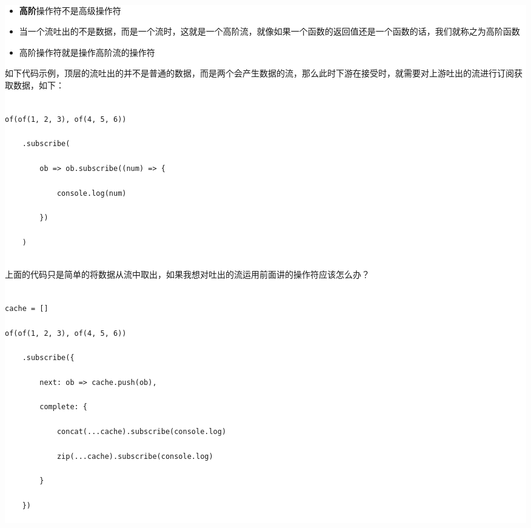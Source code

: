 
  
- **高阶**操作符不是高级操作符
  
- 当一个流吐出的不是数据，而是一个流时，这就是一个高阶流，就像如果一个函数的返回值还是一个函数的话，我们就称之为高阶函数
  
- 高阶操作符就是操作高阶流的操作符
  

  
如下代码示例，顶层的流吐出的并不是普通的数据，而是两个会产生数据的流，那么此时下游在接受时，就需要对上游吐出的流进行订阅获取数据，如下：
  

  
```
  
of(of(1, 2, 3), of(4, 5, 6))
  
	.subscribe(
  
		ob => ob.subscribe((num) => {
  
			console.log(num)
  
		})
  
	)
  
```
  

  
上面的代码只是简单的将数据从流中取出，如果我想对吐出的流运用前面讲的操作符应该怎么办？
  

  
```
  
cache = []
  
of(of(1, 2, 3), of(4, 5, 6))
  
	.subscribe({
  
		next: ob => cache.push(ob),
  
		complete: {
  
			concat(...cache).subscribe(console.log)
  
			zip(...cache).subscribe(console.log)
  
		}
  
	})
  
```
  

  